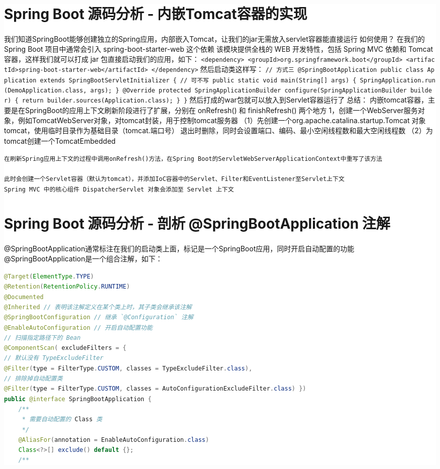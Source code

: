 # Spring Boot 源码分析 - 内嵌Tomcat容器的实现
我们知道SpringBoot能够创建独立的Spring应用，内部嵌入Tomcat，让我们的jar无需放入servlet容器能直接运行
如何使用？
    在我们的 Spring Boot 项目中通常会引入 spring-boot-starter-web 这个依赖
    该模块提供全栈的 WEB 开发特性，包括 Spring MVC 依赖和 Tomcat 容器，这样我们就可以打成 jar 包直接启动我们的应用，如下：
    ```
    <dependency>
        <groupId>org.springframework.boot</groupId>
        <artifactId>spring-boot-starter-web</artifactId>
    </dependency>
    ```
    然后启动类这样写：
    ```
    // 方式三
    @SpringBootApplication
    public class Application extends SpringBootServletInitializer {
        // 可不写
        public static void main(String[] args) {
            SpringApplication.run(DemoApplication.class, args);
        }
        @Override
        protected SpringApplicationBuilder configure(SpringApplicationBuilder builder) {
            return builder.sources(Application.class);
        }
    }
    ```
    然后打成的war包就可以放入到Servlet容器运行了
总结：
    内嵌tomcat容器，主要是在SpringBoot的应用上下文刷新阶段进行了扩展，分别在 onRefresh() 和 finishRefresh() 两个地方
    1，创建一个WebServer服务对象，例如TomcatWebServer对象，对tomcat封装，用于控制tomcat服务器
        （1）先创建一个org.apache.catalina.startup.Tomcat 对象 tomcat，使用临时目录作为基础目录（tomcat.端口号）
        退出时删除，同时会设置端口、编码、最小空闲线程数和最大空闲线程数
        （2）为tomcat创建一个TomcatEmbedded

    在刷新Spring应用上下文的过程中调用onRefresh()方法，在Spring Boot的ServletWebServerApplicationContext中重写了该方法
    
    此时会创建一个Servlet容器（默认为tomcat），并添加IoC容器中的Servlet、Filter和EventListener至Servlet上下文
    Spring MVC 中的核心组件 DispatcherServlet 对象会添加至 Servlet 上下文

# Spring Boot 源码分析 - 剖析 @SpringBootApplication 注解
@SpringBootApplication通常标注在我们的启动类上面，标记是一个SpringBoot应用，同时开启自动配置的功能
@SpringBootApplication是一个组合注解，如下：
```java
@Target(ElementType.TYPE)
@Retention(RetentionPolicy.RUNTIME)
@Documented
@Inherited // 表明该注解定义在某个类上时，其子类会继承该注解
@SpringBootConfiguration // 继承 `@Configuration` 注解
@EnableAutoConfiguration // 开启自动配置功能
// 扫描指定路径下的 Bean
@ComponentScan( excludeFilters = {
// 默认没有 TypeExcludeFilter
@Filter(type = FilterType.CUSTOM, classes = TypeExcludeFilter.class),
// 排除掉自动配置类
@Filter(type = FilterType.CUSTOM, classes = AutoConfigurationExcludeFilter.class) })
public @interface SpringBootApplication {
	/**
	 * 需要自动配置的 Class 类
	 */
	@AliasFor(annotation = EnableAutoConfiguration.class)
	Class<?>[] exclude() default {};
	/**
```